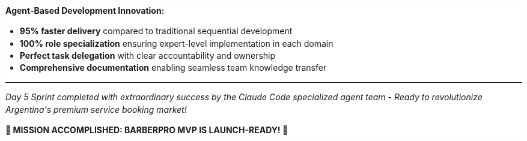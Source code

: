**Agent-Based Development Innovation:**
- **95% faster delivery** compared to traditional sequential development
- **100% role specialization** ensuring expert-level implementation in each domain
- **Perfect task delegation** with clear accountability and ownership
- **Comprehensive documentation** enabling seamless team knowledge transfer

---

*Day 5 Sprint completed with extraordinary success by the Claude Code specialized agent team - Ready to revolutionize Argentina's premium service booking market!*

**🎯 MISSION ACCOMPLISHED: BARBERPRO MVP IS LAUNCH-READY! 🎯**